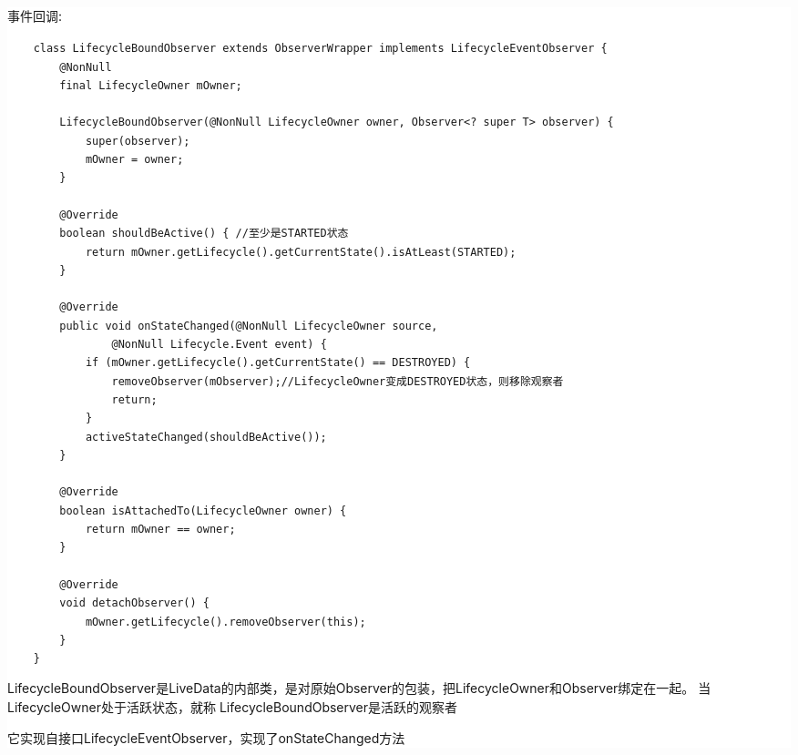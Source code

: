 
事件回调:
```
    class LifecycleBoundObserver extends ObserverWrapper implements LifecycleEventObserver {
        @NonNull
        final LifecycleOwner mOwner;

        LifecycleBoundObserver(@NonNull LifecycleOwner owner, Observer<? super T> observer) {
            super(observer);
            mOwner = owner;
        }

        @Override
        boolean shouldBeActive() { //至少是STARTED状态
            return mOwner.getLifecycle().getCurrentState().isAtLeast(STARTED);
        }

        @Override
        public void onStateChanged(@NonNull LifecycleOwner source,
                @NonNull Lifecycle.Event event) {
            if (mOwner.getLifecycle().getCurrentState() == DESTROYED) {
                removeObserver(mObserver);//LifecycleOwner变成DESTROYED状态，则移除观察者
                return;
            }
            activeStateChanged(shouldBeActive());
        }

        @Override
        boolean isAttachedTo(LifecycleOwner owner) {
            return mOwner == owner;
        }

        @Override
        void detachObserver() {
            mOwner.getLifecycle().removeObserver(this);
        }
    }

```
LifecycleBoundObserver是LiveData的内部类，是对原始Observer的包装，把LifecycleOwner和Observer绑定在一起。
当LifecycleOwner处于活跃状态，就称 LifecycleBoundObserver是活跃的观察者

它实现自接口LifecycleEventObserver，实现了onStateChanged方法


